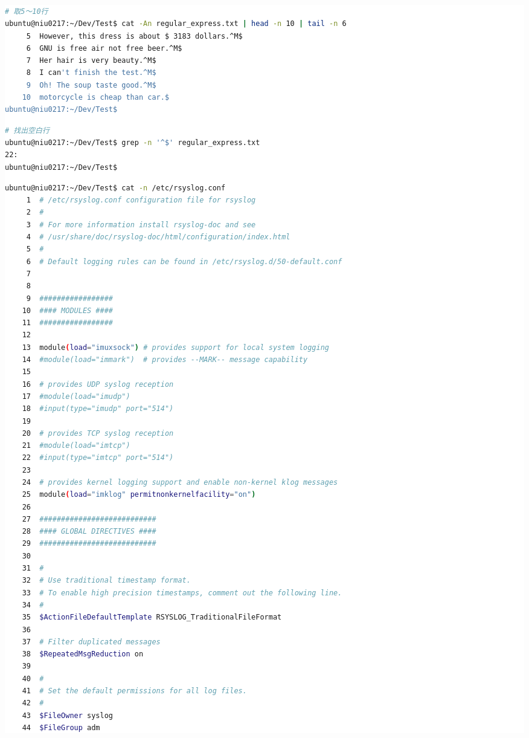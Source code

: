 ```bash
# 取5～10行
ubuntu@niu0217:~/Dev/Test$ cat -An regular_express.txt | head -n 10 | tail -n 6
     5	However, this dress is about $ 3183 dollars.^M$
     6	GNU is free air not free beer.^M$
     7	Her hair is very beauty.^M$
     8	I can't finish the test.^M$
     9	Oh! The soup taste good.^M$
    10	motorcycle is cheap than car.$
ubuntu@niu0217:~/Dev/Test$
```

```bash
# 找出空白行
ubuntu@niu0217:~/Dev/Test$ grep -n '^$' regular_express.txt
22:
ubuntu@niu0217:~/Dev/Test$
```

```bash
ubuntu@niu0217:~/Dev/Test$ cat -n /etc/rsyslog.conf
     1	# /etc/rsyslog.conf configuration file for rsyslog
     2	#
     3	# For more information install rsyslog-doc and see
     4	# /usr/share/doc/rsyslog-doc/html/configuration/index.html
     5	#
     6	# Default logging rules can be found in /etc/rsyslog.d/50-default.conf
     7
     8
     9	#################
    10	#### MODULES ####
    11	#################
    12
    13	module(load="imuxsock") # provides support for local system logging
    14	#module(load="immark")  # provides --MARK-- message capability
    15
    16	# provides UDP syslog reception
    17	#module(load="imudp")
    18	#input(type="imudp" port="514")
    19
    20	# provides TCP syslog reception
    21	#module(load="imtcp")
    22	#input(type="imtcp" port="514")
    23
    24	# provides kernel logging support and enable non-kernel klog messages
    25	module(load="imklog" permitnonkernelfacility="on")
    26
    27	###########################
    28	#### GLOBAL DIRECTIVES ####
    29	###########################
    30
    31	#
    32	# Use traditional timestamp format.
    33	# To enable high precision timestamps, comment out the following line.
    34	#
    35	$ActionFileDefaultTemplate RSYSLOG_TraditionalFileFormat
    36
    37	# Filter duplicated messages
    38	$RepeatedMsgReduction on
    39
    40	#
    41	# Set the default permissions for all log files.
    42	#
    43	$FileOwner syslog
    44	$FileGroup adm
```